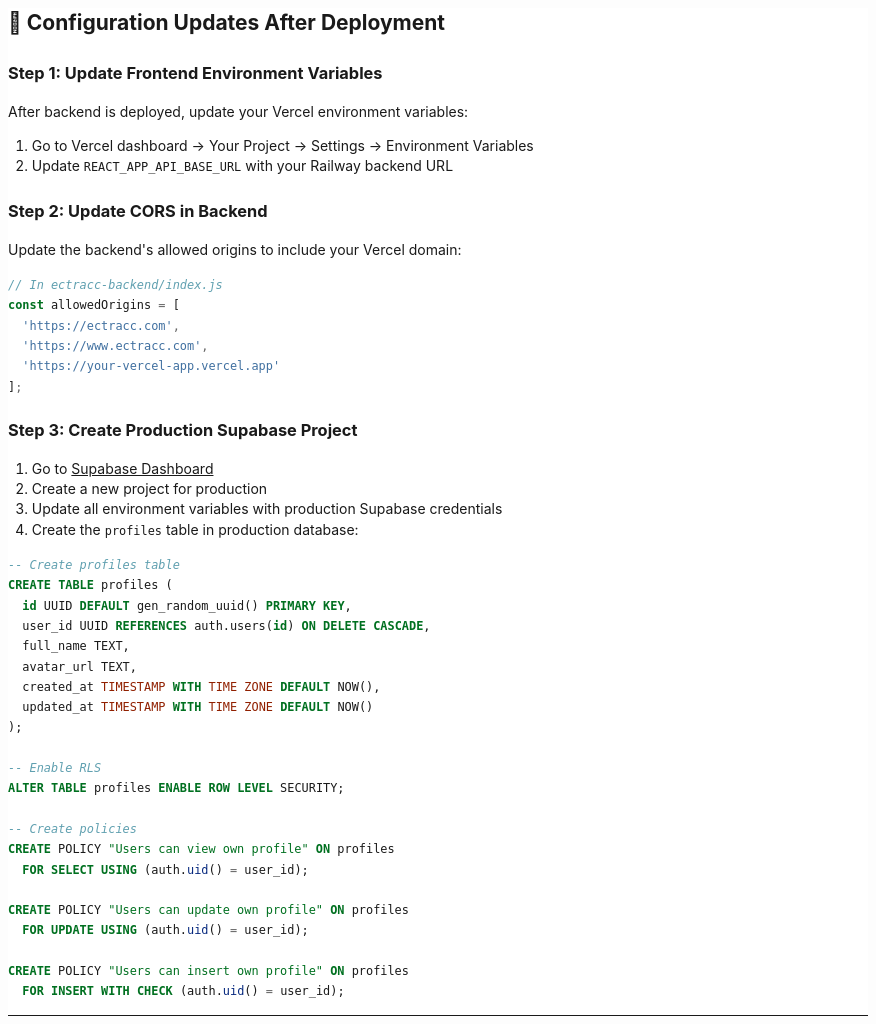 ## 🔧 Configuration Updates After Deployment

### Step 1: Update Frontend Environment Variables

After backend is deployed, update your Vercel environment variables:
1. Go to Vercel dashboard → Your Project → Settings → Environment Variables
2. Update `REACT_APP_API_BASE_URL` with your Railway backend URL

### Step 2: Update CORS in Backend

Update the backend's allowed origins to include your Vercel domain:
```javascript
// In ectracc-backend/index.js
const allowedOrigins = [
  'https://ectracc.com',
  'https://www.ectracc.com',
  'https://your-vercel-app.vercel.app'
];
```

### Step 3: Create Production Supabase Project

1. Go to [Supabase Dashboard](https://supabase.com/dashboard)
2. Create a new project for production
3. Update all environment variables with production Supabase credentials
4. Create the `profiles` table in production database:

```sql
-- Create profiles table
CREATE TABLE profiles (
  id UUID DEFAULT gen_random_uuid() PRIMARY KEY,
  user_id UUID REFERENCES auth.users(id) ON DELETE CASCADE,
  full_name TEXT,
  avatar_url TEXT,
  created_at TIMESTAMP WITH TIME ZONE DEFAULT NOW(),
  updated_at TIMESTAMP WITH TIME ZONE DEFAULT NOW()
);

-- Enable RLS
ALTER TABLE profiles ENABLE ROW LEVEL SECURITY;

-- Create policies
CREATE POLICY "Users can view own profile" ON profiles
  FOR SELECT USING (auth.uid() = user_id);

CREATE POLICY "Users can update own profile" ON profiles
  FOR UPDATE USING (auth.uid() = user_id);

CREATE POLICY "Users can insert own profile" ON profiles
  FOR INSERT WITH CHECK (auth.uid() = user_id);
```

---